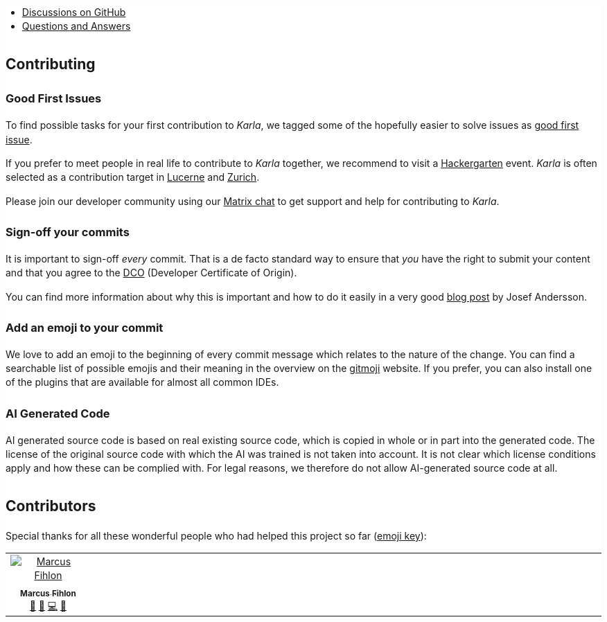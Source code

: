 - [Discussions on GitHub](https://github.com/McPringle/karla/discussions)
- [Questions and Answers](https://github.com/McPringle/karla/discussions/categories/q-a)

## Contributing

### Good First Issues

To find possible tasks for your first contribution to *Karla*, we tagged some of the hopefully easier to solve issues as [good first issue](https://github.com/McPringle/karla/labels/good%20first%20issue).

If you prefer to meet people in real life to contribute to *Karla* together, we recommend to visit a [Hackergarten](https://www.hackergarten.net/) event. *Karla* is often selected as a contribution target in [Lucerne](https://www.meetup.com/hackergarten-luzern/) and [Zurich](https://www.meetup.com/hackergarten-zurich/).

Please join our developer community using our [Matrix chat](#matrix-chat) to get support and help for contributing to *Karla*.

### Sign-off your commits

It is important to sign-off *every* commit. That is a de facto standard way to ensure that *you* have the right to submit your content and that you agree to the [DCO](DCO.md) (Developer Certificate of Origin).

You can find more information about why this is important and how to do it easily in a very good [blog post](https://dev.to/janderssonse/git-signoff-and-signing-like-a-champ-41f3) by Josef Andersson.

### Add an emoji to your commit

We love to add an emoji to the beginning of every commit message which relates to the nature of the change. You can find a searchable list of possible emojis and their meaning in the overview on the [gitmoji](https://gitmoji.dev/) website. If you prefer, you can also install one of the plugins that are available for almost all common IDEs.

### AI Generated Code

AI generated source code is based on real existing source code, which is copied in whole or in part into the generated code. The license of the original source code with which the AI was trained is not taken into account. It is not clear which license conditions apply and how these can be complied with. For legal reasons, we therefore do not allow AI-generated source code at all.

## Contributors

Special thanks for all these wonderful people who had helped this project so far ([emoji key](https://allcontributors.org/docs/en/emoji-key)):




<table>
  <tbody>
    <tr>
      <td align="center" valign="top" width="14.28%"><a href="https://github.com/McPringle"><img src="https://avatars.githubusercontent.com/u/1254039?v=4?s=100" width="100px;" alt="Marcus Fihlon"/><br /><sub><b>Marcus Fihlon</b></sub></a><br /><a href="#projectManagement-McPringle" title="Project Management">📆</a> <a href="#ideas-McPringle" title="Ideas, Planning, & Feedback">🤔</a> <a href="https://github.com/McPringle/karla/commits?author=McPringle" title="Code">💻</a> <a href="#design-McPringle" title="Design">🎨</a></td>
      <td align="center" valign="top" width="14.28%"></td>
      <td align="center" valign="top" width="14.28%"></td>
      <td align="center" valign="top" width="14.28%"></td>
      <td align="center" valign="top" width="14.28%"></td>
      <td align="center" valign="top" width="14.28%"></td>
      <td align="center" valign="top" width="14.28%"></td>
    </tr>
  </tbody>
</table>
